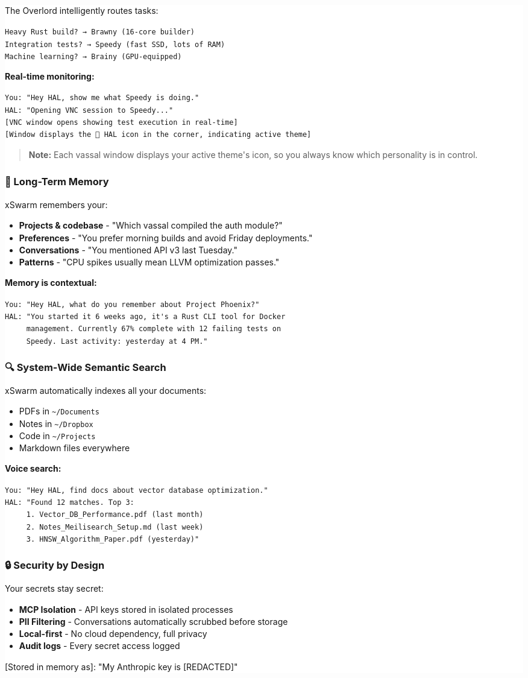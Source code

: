 The Overlord intelligently routes tasks:
```
Heavy Rust build? → Brawny (16-core builder)
Integration tests? → Speedy (fast SSD, lots of RAM)
Machine learning? → Brainy (GPU-equipped)
```

**Real-time monitoring:**
```
You: "Hey HAL, show me what Speedy is doing."
HAL: "Opening VNC session to Speedy..."
[VNC window opens showing test execution in real-time]
[Window displays the 🔴 HAL icon in the corner, indicating active theme]
```

> **Note:** Each vassal window displays your active theme's icon, so you always know which personality is in control.

### 🧠 Long-Term Memory

xSwarm remembers your:
- **Projects & codebase** - "Which vassal compiled the auth module?"
- **Preferences** - "You prefer morning builds and avoid Friday deployments."
- **Conversations** - "You mentioned API v3 last Tuesday."
- **Patterns** - "CPU spikes usually mean LLVM optimization passes."

**Memory is contextual:**
```
You: "Hey HAL, what do you remember about Project Phoenix?"
HAL: "You started it 6 weeks ago, it's a Rust CLI tool for Docker
     management. Currently 67% complete with 12 failing tests on
     Speedy. Last activity: yesterday at 4 PM."
```

### 🔍 System-Wide Semantic Search

xSwarm automatically indexes all your documents:
- PDFs in `~/Documents`
- Notes in `~/Dropbox`
- Code in `~/Projects`
- Markdown files everywhere

**Voice search:**
```
You: "Hey HAL, find docs about vector database optimization."
HAL: "Found 12 matches. Top 3:
     1. Vector_DB_Performance.pdf (last month)
     2. Notes_Meilisearch_Setup.md (last week)
     3. HNSW_Algorithm_Paper.pdf (yesterday)"
```

### 🔒 Security by Design

Your secrets stay secret:

- **MCP Isolation** - API keys stored in isolated processes
- **PII Filtering** - Conversations automatically scrubbed before storage
- **Local-first** - No cloud dependency, full privacy
- **Audit logs** - Every secret access logged


[Stored in memory as]: "My Anthropic key is [REDACTED]"